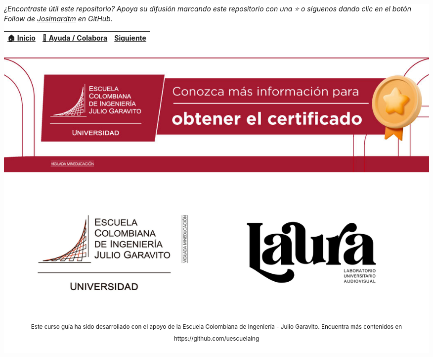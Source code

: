 _¿Encontraste útil este repositorio? Apoya su difusión marcando este repositorio con una ⭐ o síguenos dando clic en el botón Follow de [Josimardtm](https://github.com/josimardtm) en GitHub._

| [:house: Inicio](../README.md) | [:beginner: Ayuda / Colabora](https://github.com/josimardtm/PowerFlow/discussions) | [Siguiente](02.01.NewtonRaphson/Readme.md) |
|--------------------------------|------------------------------------------------------------------------------------|--------------------------------------------|

<div align="center">
    <a href="https://enlace-academico.escuelaing.edu.co/psc/FORMULARIO/EMPLOYEE/SA/c/EC_LOCALIZACION_RE.LC_FRM_ADMEDCO_FL.GBL" target="_blank"><img src="../.icons/banner-pie-de-pagina.jpg" alt="Certificado" width="100%" border="0" /></a>
</div>

##

<div align="center"><a href="http://www.escuelaing.edu.co" target="_blank"><img src="../.icons/banner-bottom.svg" alt="Support by" width="100%" border="0" /></a><sub><br>Este curso guía ha sido desarrollado con el apoyo de la Escuela Colombiana de Ingeniería - Julio Garavito. Encuentra más contenidos en https://github.com/uescuelaing</sub><br><br></div>